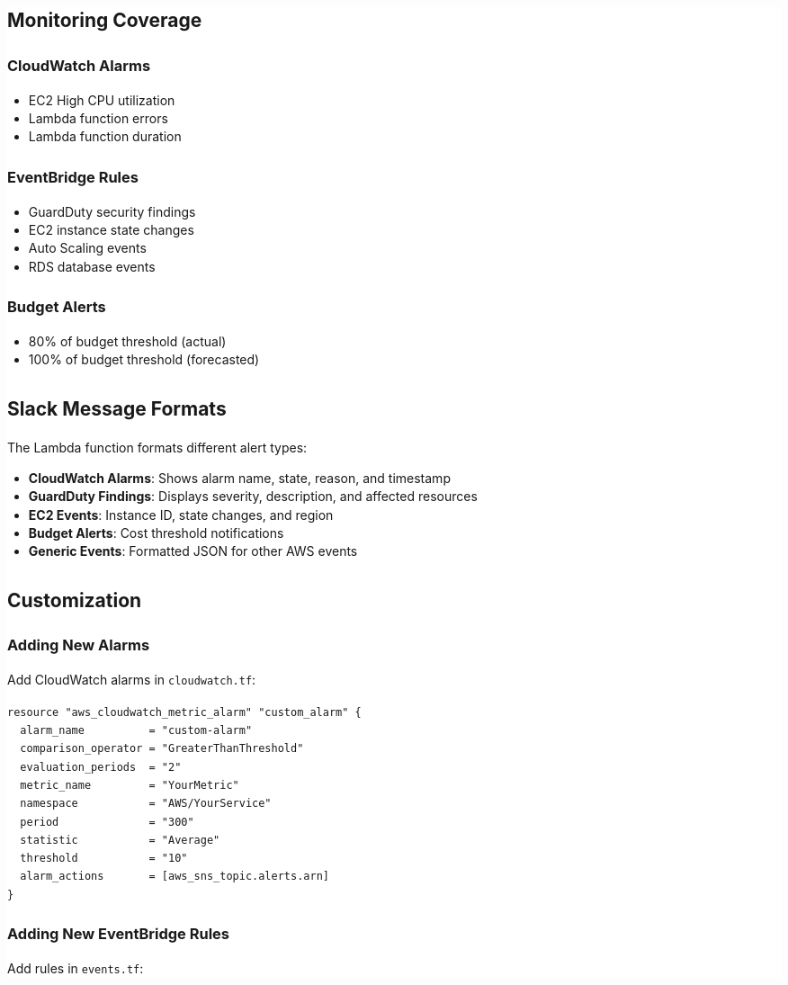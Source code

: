 ## Monitoring Coverage

### CloudWatch Alarms
- EC2 High CPU utilization
- Lambda function errors
- Lambda function duration

### EventBridge Rules
- GuardDuty security findings
- EC2 instance state changes
- Auto Scaling events
- RDS database events

### Budget Alerts
- 80% of budget threshold (actual)
- 100% of budget threshold (forecasted)

## Slack Message Formats

The Lambda function formats different alert types:

- **CloudWatch Alarms**: Shows alarm name, state, reason, and timestamp
- **GuardDuty Findings**: Displays severity, description, and affected resources
- **EC2 Events**: Instance ID, state changes, and region
- **Budget Alerts**: Cost threshold notifications
- **Generic Events**: Formatted JSON for other AWS events

## Customization

### Adding New Alarms

Add CloudWatch alarms in `cloudwatch.tf`:

```hcl
resource "aws_cloudwatch_metric_alarm" "custom_alarm" {
  alarm_name          = "custom-alarm"
  comparison_operator = "GreaterThanThreshold"
  evaluation_periods  = "2"
  metric_name         = "YourMetric"
  namespace           = "AWS/YourService"
  period              = "300"
  statistic           = "Average"
  threshold           = "10"
  alarm_actions       = [aws_sns_topic.alerts.arn]
}
```

### Adding New EventBridge Rules

Add rules in `events.tf`:
